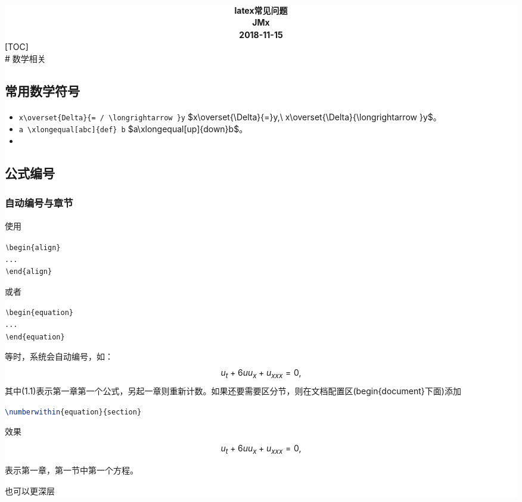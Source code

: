<center><b>latex常见问题</b></center>
<center><b>JMx</b></center>
<center><b>2018-11-15</b></center>
<div style="page-break-after: always;"></div> 
[TOC]

<div style="page-break-after: always;"></div> 
# 数学相关

## 常用数学符号

- `x\overset{Delta}{= / \longrightarrow }y`  $x\overset{\Delta}{=}y,\ x\overset{\Delta}{\longrightarrow }y$。
- `a \xlongequal[abc]{def} b`  $a\xlongequal[up]{down}b$。
- 

## 公式编号

### 自动编号与章节

使用

```latex
∖begin{align}
...
∖end{align}
```

或者

```latex
∖begin{equation}
...
∖end{equation}
```

等时，系统会自动编号，如：
$$
u_t+6uu_x+u_{xxx}=0,\tag{1.1}
$$
其中(1.1)表示第一章第一个公式，另起一章则重新计数。如果还要需要区分节，则在文档配置区(begin{document}下面)添加

```latex
\numberwithin{equation}{section}
```

效果
$$
u_t+6uu_x+u_{xxx}=0,\tag{1.1.1}
$$

表示第一章，第一节中第一个方程。

也可以更深层
